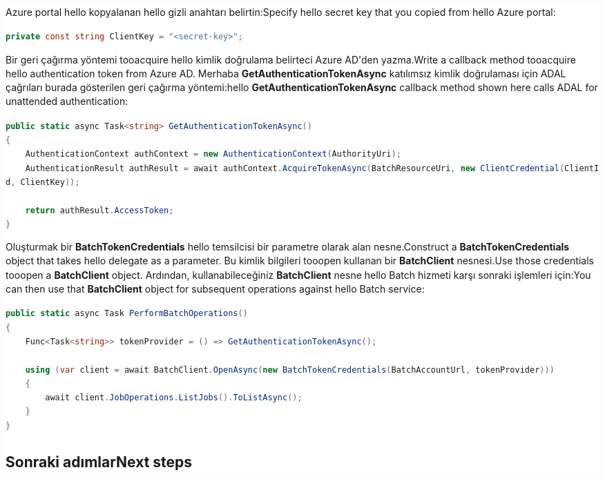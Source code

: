 <span data-ttu-id="98526-256">Azure portal hello kopyalanan hello gizli anahtarı belirtin:</span><span class="sxs-lookup"><span data-stu-id="98526-256">Specify hello secret key that you copied from hello Azure portal:</span></span>

```csharp
private const string ClientKey = "<secret-key>";
```

<span data-ttu-id="98526-257">Bir geri çağırma yöntemi tooacquire hello kimlik doğrulama belirteci Azure AD'den yazma.</span><span class="sxs-lookup"><span data-stu-id="98526-257">Write a callback method tooacquire hello authentication token from Azure AD.</span></span> <span data-ttu-id="98526-258">Merhaba **GetAuthenticationTokenAsync** katılımsız kimlik doğrulaması için ADAL çağrıları burada gösterilen geri çağırma yöntemi:</span><span class="sxs-lookup"><span data-stu-id="98526-258">hello **GetAuthenticationTokenAsync** callback method shown here calls ADAL for unattended authentication:</span></span>

```csharp
public static async Task<string> GetAuthenticationTokenAsync()
{
    AuthenticationContext authContext = new AuthenticationContext(AuthorityUri);
    AuthenticationResult authResult = await authContext.AcquireTokenAsync(BatchResourceUri, new ClientCredential(ClientId, ClientKey));

    return authResult.AccessToken;
}
```

<span data-ttu-id="98526-259">Oluşturmak bir **BatchTokenCredentials** hello temsilcisi bir parametre olarak alan nesne.</span><span class="sxs-lookup"><span data-stu-id="98526-259">Construct a **BatchTokenCredentials** object that takes hello delegate as a parameter.</span></span> <span data-ttu-id="98526-260">Bu kimlik bilgileri tooopen kullanan bir **BatchClient** nesnesi.</span><span class="sxs-lookup"><span data-stu-id="98526-260">Use those credentials tooopen a **BatchClient** object.</span></span> <span data-ttu-id="98526-261">Ardından, kullanabileceğiniz **BatchClient** nesne hello Batch hizmeti karşı sonraki işlemleri için:</span><span class="sxs-lookup"><span data-stu-id="98526-261">You can then use that **BatchClient** object for subsequent operations against hello Batch service:</span></span>

```csharp
public static async Task PerformBatchOperations()
{
    Func<Task<string>> tokenProvider = () => GetAuthenticationTokenAsync();

    using (var client = await BatchClient.OpenAsync(new BatchTokenCredentials(BatchAccountUrl, tokenProvider)))
    {
        await client.JobOperations.ListJobs().ToListAsync();
    }
}
```

## <a name="next-steps"></a><span data-ttu-id="98526-262">Sonraki adımlar</span><span class="sxs-lookup"><span data-stu-id="98526-262">Next steps</span></span>
